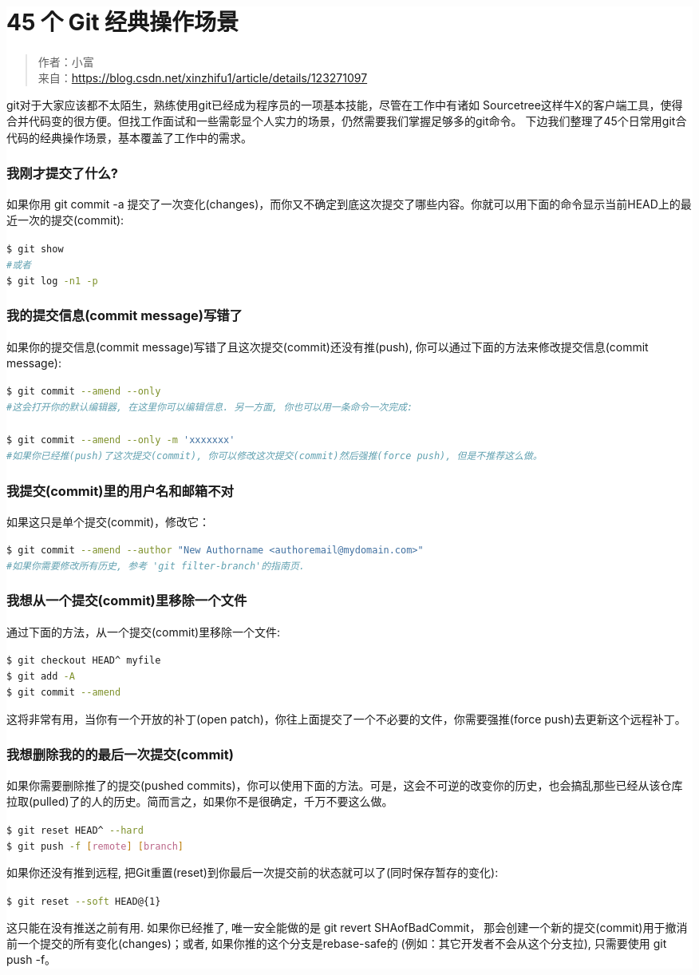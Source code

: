 # 45 个 Git 经典操作场景

> 作者：小富<br>
来自：https://blog.csdn.net/xinzhifu1/article/details/123271097

git对于大家应该都不太陌生，熟练使用git已经成为程序员的一项基本技能，尽管在工作中有诸如 Sourcetree这样牛X的客户端工具，使得合并代码变的很方便。但找工作面试和一些需彰显个人实力的场景，仍然需要我们掌握足够多的git命令。
下边我们整理了45个日常用git合代码的经典操作场景，基本覆盖了工作中的需求。

### 我刚才提交了什么?

如果你用 git commit -a 提交了一次变化(changes)，而你又不确定到底这次提交了哪些内容。你就可以用下面的命令显示当前HEAD上的最近一次的提交(commit):
```bash
$ git show
#或者
$ git log -n1 -p
```

### 我的提交信息(commit message)写错了

如果你的提交信息(commit message)写错了且这次提交(commit)还没有推(push), 你可以通过下面的方法来修改提交信息(commit message):
```bash
$ git commit --amend --only
#这会打开你的默认编辑器, 在这里你可以编辑信息. 另一方面, 你也可以用一条命令一次完成:

$ git commit --amend --only -m 'xxxxxxx'
#如果你已经推(push)了这次提交(commit), 你可以修改这次提交(commit)然后强推(force push), 但是不推荐这么做。

```

### 我提交(commit)里的用户名和邮箱不对

如果这只是单个提交(commit)，修改它：
```bash
$ git commit --amend --author "New Authorname <authoremail@mydomain.com>"
#如果你需要修改所有历史, 参考 'git filter-branch'的指南页.
```
### 我想从一个提交(commit)里移除一个文件

通过下面的方法，从一个提交(commit)里移除一个文件:
```bash
$ git checkout HEAD^ myfile
$ git add -A
$ git commit --amend
```
这将非常有用，当你有一个开放的补丁(open patch)，你往上面提交了一个不必要的文件，你需要强推(force push)去更新这个远程补丁。
### 我想删除我的的最后一次提交(commit)

如果你需要删除推了的提交(pushed commits)，你可以使用下面的方法。可是，这会不可逆的改变你的历史，也会搞乱那些已经从该仓库拉取(pulled)了的人的历史。简而言之，如果你不是很确定，千万不要这么做。
```bash
$ git reset HEAD^ --hard
$ git push -f [remote] [branch]
```
如果你还没有推到远程, 把Git重置(reset)到你最后一次提交前的状态就可以了(同时保存暂存的变化):
```bash
$ git reset --soft HEAD@{1}
```
这只能在没有推送之前有用. 如果你已经推了, 唯一安全能做的是 git revert SHAofBadCommit， 那会创建一个新的提交(commit)用于撤消前一个提交的所有变化(changes)；或者, 如果你推的这个分支是rebase-safe的 (例如：其它开发者不会从这个分支拉), 只需要使用 git push -f。
